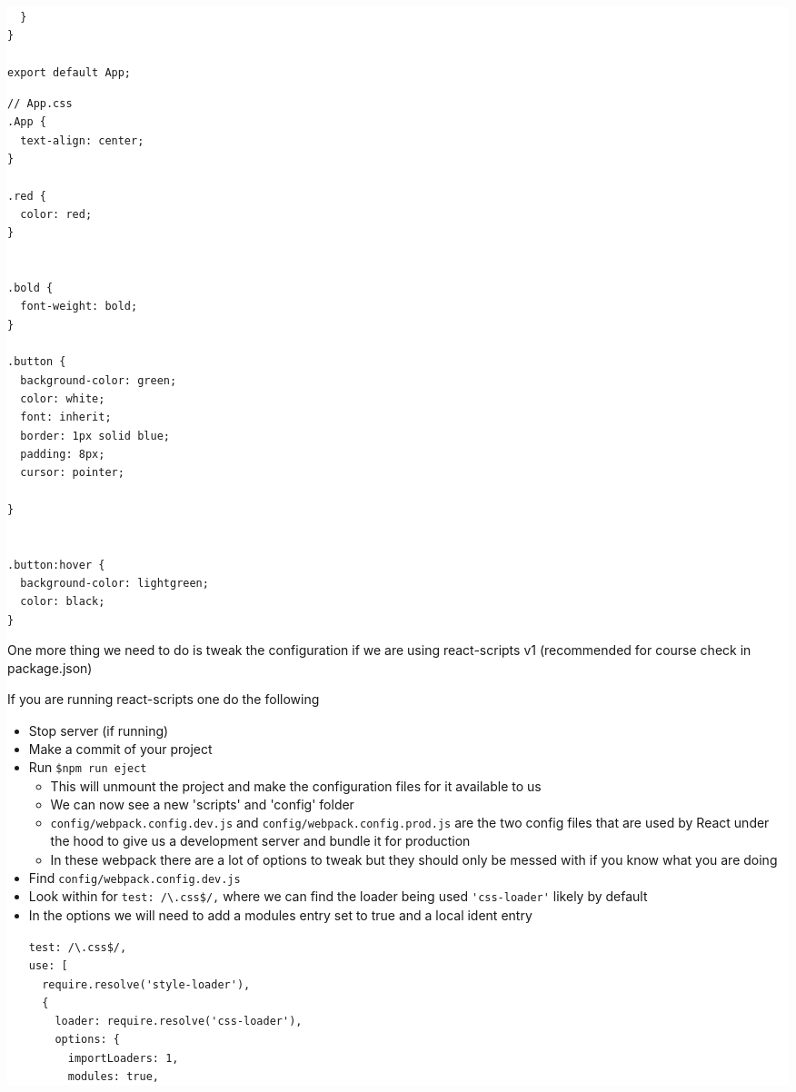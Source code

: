 ```
  }
}

export default App;
```
```
// App.css
.App {
  text-align: center;
}

.red {
  color: red;
}


.bold {
  font-weight: bold;
}

.button {
  background-color: green;
  color: white;
  font: inherit;
  border: 1px solid blue;
  padding: 8px;
  cursor: pointer;

}


.button:hover {
  background-color: lightgreen;
  color: black;
}
```

One more thing we need to do is tweak the configuration if we are using react-scripts v1 (recommended for course check in package.json)

If you are running react-scripts one do the following
- Stop server (if running)
- Make a commit of your project
- Run ``` $npm run eject ```
  - This will unmount the project and make the configuration files for it available to us
  - We can now see a new 'scripts' and 'config' folder
  - ``` config/webpack.config.dev.js ``` and ``` config/webpack.config.prod.js ``` are the two config files that are used by React under the hood to give us a development server and bundle it for production
  - In these webpack there are a lot of options to tweak but they should only be messed with if you know what you are doing
- Find ``` config/webpack.config.dev.js ```
- Look within for ``` test: /\.css$/, ``` where we can find the loader being used ``` 'css-loader' ``` likely by default
- In the options we will need to add a modules entry set to true and a local ident entry
  ```
  test: /\.css$/,
  use: [
    require.resolve('style-loader'),
    {
      loader: require.resolve('css-loader'),
      options: {
        importLoaders: 1,
        modules: true,
  ```